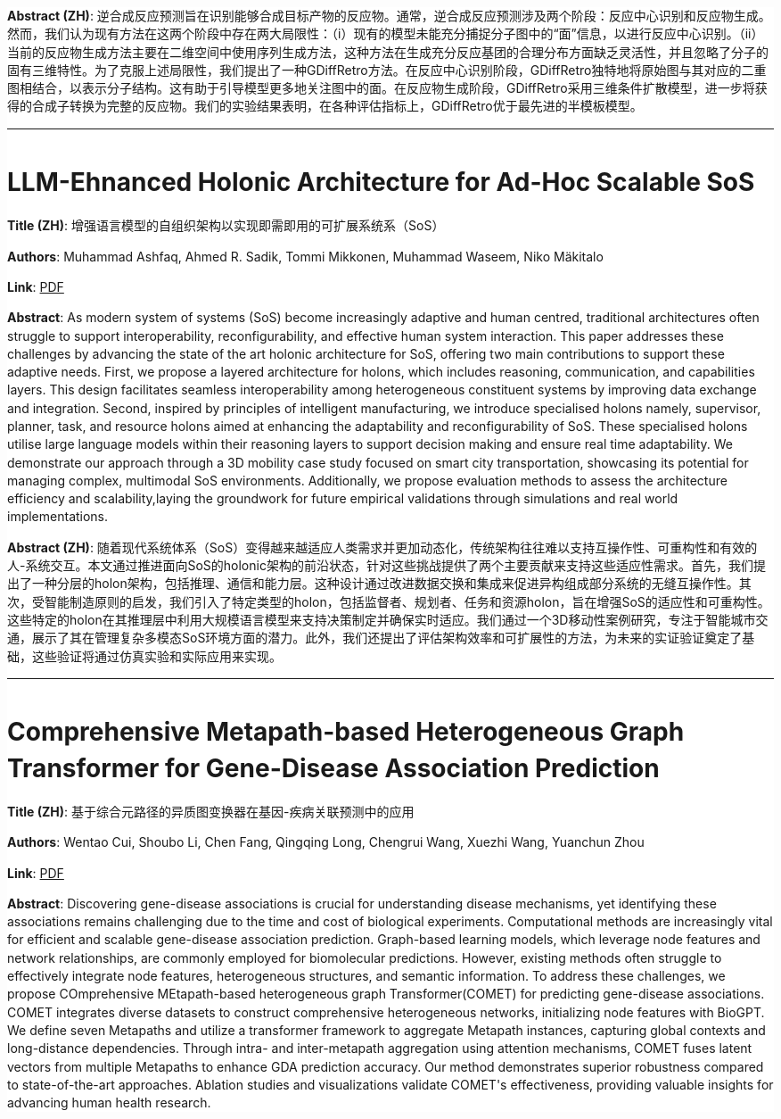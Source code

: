 **Abstract (ZH)**: 逆合成反应预测旨在识别能够合成目标产物的反应物。通常，逆合成反应预测涉及两个阶段：反应中心识别和反应物生成。然而，我们认为现有方法在这两个阶段中存在两大局限性：（i）现有的模型未能充分捕捉分子图中的“面”信息，以进行反应中心识别。（ii）当前的反应物生成方法主要在二维空间中使用序列生成方法，这种方法在生成充分反应基团的合理分布方面缺乏灵活性，并且忽略了分子的固有三维特性。为了克服上述局限性，我们提出了一种GDiffRetro方法。在反应中心识别阶段，GDiffRetro独特地将原始图与其对应的二重图相结合，以表示分子结构。这有助于引导模型更多地关注图中的面。在反应物生成阶段，GDiffRetro采用三维条件扩散模型，进一步将获得的合成子转换为完整的反应物。我们的实验结果表明，在各种评估指标上，GDiffRetro优于最先进的半模板模型。 

---
# LLM-Ehnanced Holonic Architecture for Ad-Hoc Scalable SoS 

**Title (ZH)**: 增强语言模型的自组织架构以实现即需即用的可扩展系统系（SoS） 

**Authors**: Muhammad Ashfaq, Ahmed R. Sadik, Tommi Mikkonen, Muhammad Waseem, Niko Mäkitalo  

**Link**: [PDF](https://arxiv.org/pdf/2501.07992)  

**Abstract**: As modern system of systems (SoS) become increasingly adaptive and human centred, traditional architectures often struggle to support interoperability, reconfigurability, and effective human system interaction. This paper addresses these challenges by advancing the state of the art holonic architecture for SoS, offering two main contributions to support these adaptive needs. First, we propose a layered architecture for holons, which includes reasoning, communication, and capabilities layers. This design facilitates seamless interoperability among heterogeneous constituent systems by improving data exchange and integration. Second, inspired by principles of intelligent manufacturing, we introduce specialised holons namely, supervisor, planner, task, and resource holons aimed at enhancing the adaptability and reconfigurability of SoS. These specialised holons utilise large language models within their reasoning layers to support decision making and ensure real time adaptability. We demonstrate our approach through a 3D mobility case study focused on smart city transportation, showcasing its potential for managing complex, multimodal SoS environments. Additionally, we propose evaluation methods to assess the architecture efficiency and scalability,laying the groundwork for future empirical validations through simulations and real world implementations. 

**Abstract (ZH)**: 随着现代系统体系（SoS）变得越来越适应人类需求并更加动态化，传统架构往往难以支持互操作性、可重构性和有效的人-系统交互。本文通过推进面向SoS的holonic架构的前沿状态，针对这些挑战提供了两个主要贡献来支持这些适应性需求。首先，我们提出了一种分层的holon架构，包括推理、通信和能力层。这种设计通过改进数据交换和集成来促进异构组成部分系统的无缝互操作性。其次，受智能制造原则的启发，我们引入了特定类型的holon，包括监督者、规划者、任务和资源holon，旨在增强SoS的适应性和可重构性。这些特定的holon在其推理层中利用大规模语言模型来支持决策制定并确保实时适应。我们通过一个3D移动性案例研究，专注于智能城市交通，展示了其在管理复杂多模态SoS环境方面的潜力。此外，我们还提出了评估架构效率和可扩展性的方法，为未来的实证验证奠定了基础，这些验证将通过仿真实验和实际应用来实现。 

---
# Comprehensive Metapath-based Heterogeneous Graph Transformer for Gene-Disease Association Prediction 

**Title (ZH)**: 基于综合元路径的异质图变换器在基因-疾病关联预测中的应用 

**Authors**: Wentao Cui, Shoubo Li, Chen Fang, Qingqing Long, Chengrui Wang, Xuezhi Wang, Yuanchun Zhou  

**Link**: [PDF](https://arxiv.org/pdf/2501.07970)  

**Abstract**: Discovering gene-disease associations is crucial for understanding disease mechanisms, yet identifying these associations remains challenging due to the time and cost of biological experiments. Computational methods are increasingly vital for efficient and scalable gene-disease association prediction. Graph-based learning models, which leverage node features and network relationships, are commonly employed for biomolecular predictions. However, existing methods often struggle to effectively integrate node features, heterogeneous structures, and semantic information. To address these challenges, we propose COmprehensive MEtapath-based heterogeneous graph Transformer(COMET) for predicting gene-disease associations. COMET integrates diverse datasets to construct comprehensive heterogeneous networks, initializing node features with BioGPT. We define seven Metapaths and utilize a transformer framework to aggregate Metapath instances, capturing global contexts and long-distance dependencies. Through intra- and inter-metapath aggregation using attention mechanisms, COMET fuses latent vectors from multiple Metapaths to enhance GDA prediction accuracy. Our method demonstrates superior robustness compared to state-of-the-art approaches. Ablation studies and visualizations validate COMET's effectiveness, providing valuable insights for advancing human health research. 
